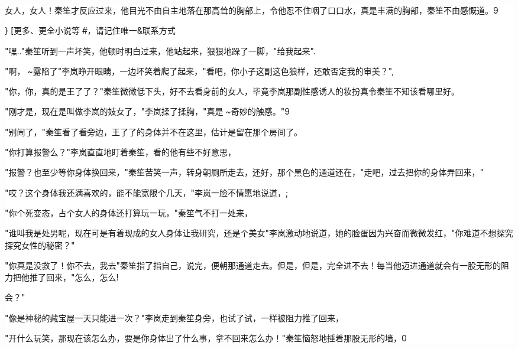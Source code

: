


女人，女人！秦笙才反应过来，他目光不由自主地落在那高耸的胸部上，令他忍不住咽了口口水，真是丰满的胸部，秦笙不由感慨道。9



} [更多、更全小说等 #，请记住唯一&联系方式



"嘿.."秦笙听到一声坏笑，他顿时明白过来，他站起来，狠狠地跺了一脚，"给我起来".





"啊， ~露陷了"李岚睁开眼睛，一边坏笑着爬了起来，"看吧，你小子这副这色狼样，还敢否定我的审美？",





"你，你，真的是王了了？"秦笙微微低下头，好不去看身前的女人，毕竟李岚那副性感诱人的妆扮真令秦笙不知该看哪里好。



"刚才是，现在是叫做李岚的妓女了，"李岚揉了揉胸，"真是 ~奇妙的触感。"9



"别闹了，"秦笙看了看旁边，王了了的身体并不在这里，估计是留在那个房间了。





"你打算报警么？"李岚直直地盯着秦笙，看的他有些不好意思，





"报警？也至少等你身体换回来，"秦笙苦笑一声，转身朝厕所走去，还好，那个黑色的通道还在，"走吧，过去把你的身体弄回来，"



"哎？这个身体我还满喜欢的，能不能宽限个几天，"李岚一脸不情愿地说道，;





"你个死变态，占个女人的身体还打算玩一玩，"秦笙气不打一处来，



"谁叫我是处男呢，现在可是有着现成的女人身体让我研究，还是个美女"李岚激动地说道，她的脸蛋因为兴奋而微微发红，"你难道不想探究探究女性的秘密？"



"你真是没救了！你不去，我去"秦笙指了指自己，说完，便朝那通道走去。但是，但是，完全进不去！每当他迈进通道就会有一股无形的阻力把他推了回来，"怎么，怎么!



会？"







"像是神秘的藏宝屋一天只能进一次？"李岚走到秦笙身旁，也试了试，一样被阻力推了回来，





"开什么玩笑，那现在该怎么办，要是你身体出了什么事，拿不回来怎么办！"秦笙恼怒地捶着那股无形的墙，0
